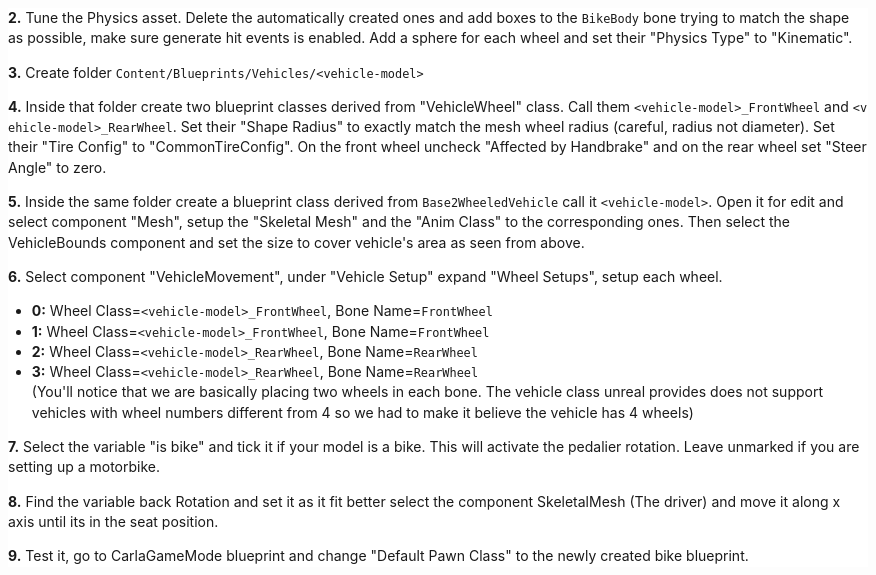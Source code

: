 __2.__ Tune the Physics asset. Delete the automatically created ones and add boxes to the `BikeBody` bone trying to match the shape as possible, make sure generate hit events is enabled. 
  Add a sphere for each wheel and set their "Physics Type" to "Kinematic".  

__3.__ Create folder `Content/Blueprints/Vehicles/<vehicle-model>`  

__4.__ Inside that folder create two blueprint classes derived from "VehicleWheel" class. Call them `<vehicle-model>_FrontWheel` and `<vehicle-model>_RearWheel`. Set their "Shape Radius" to exactly match the mesh wheel radius (careful, radius not diameter). Set their "Tire Config" to "CommonTireConfig". On the front wheel uncheck "Affected by Handbrake" and on the rear wheel set "Steer Angle" to zero.  

__5.__ Inside the same folder create a blueprint class derived from `Base2WheeledVehicle` call it `<vehicle-model>`. Open it for edit and select component "Mesh", setup the "Skeletal Mesh"
  and the "Anim Class" to the corresponding ones. Then select the VehicleBounds component and set the size to cover vehicle's area as seen from above.

__6.__ Select component "VehicleMovement", under "Vehicle Setup" expand "Wheel Setups", setup each wheel.  

*   __0:__ Wheel Class=`<vehicle-model>_FrontWheel`, Bone Name=`FrontWheel`  
*   __1:__ Wheel Class=`<vehicle-model>_FrontWheel`, Bone Name=`FrontWheel`  
*   __2:__ Wheel Class=`<vehicle-model>_RearWheel`, Bone Name=`RearWheel`  
*   __3:__ Wheel Class=`<vehicle-model>_RearWheel`, Bone Name=`RearWheel`  
(You'll notice that we are basically placing two wheels in each bone. The vehicle class unreal provides does not support vehicles with wheel numbers different from 4 so we had to make it believe the vehicle has 4 wheels)

__7.__ Select the variable "is bike" and tick it if your model is a bike. This will activate the
  pedalier rotation. Leave unmarked if you are setting up a motorbike.

__8.__ Find the variable back Rotation and set it as it fit better select the component SkeletalMesh
  (The driver) and move it along x axis until its in the seat position.  

__9.__ Test it, go to CarlaGameMode blueprint and change "Default Pawn Class" to the newly
  created bike blueprint.
